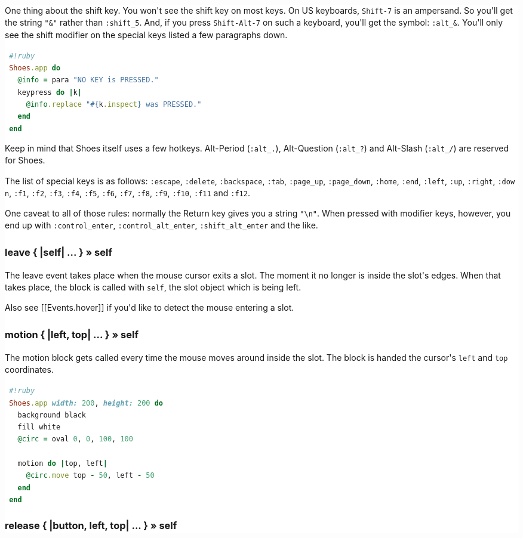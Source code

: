 One thing about the shift key.  You won't see the shift key on most keys.  On
US keyboards, `Shift-7` is an ampersand.  So you'll get the string `"&"` rather
than `:shift_5`.  And, if you press `Shift-Alt-7` on such a keyboard, you'll
get the symbol: `:alt_&`.  You'll only see the shift modifier on the special
keys listed a few paragraphs down.

```ruby
 #!ruby
 Shoes.app do
   @info = para "NO KEY is PRESSED."
   keypress do |k|
     @info.replace "#{k.inspect} was PRESSED."
   end
 end
```

Keep in mind that Shoes itself uses a few hotkeys.  Alt-Period (`:alt_.`),
Alt-Question (`:alt_?`) and Alt-Slash (`:alt_/`) are reserved for Shoes.

The list of special keys is as follows: `:escape`, `:delete`, `:backspace`,
`:tab`, `:page_up`, `:page_down`, `:home`, `:end`, `:left`, `:up`, `:right`,
`:down`, `:f1`, `:f2`, `:f3`, `:f4`, `:f5`, `:f6`, `:f7`, `:f8`, `:f9`, `:f10`,
`:f11` and `:f12`.

One caveat to all of those rules: normally the Return key gives you a string
`"\n"`.  When pressed with modifier keys, however, you end up with
`:control_enter`, `:control_alt_enter`, `:shift_alt_enter` and the like.

### leave { |self| ... } » self

The leave event takes place when the mouse cursor exits a slot.  The moment it
no longer is inside the slot's edges.  When that takes place, the block is
called with `self`, the slot object which is being left.

Also see [[Events.hover]] if you'd like to detect the mouse entering a slot.

### motion { |left, top| ... } » self

The motion block gets called every time the mouse moves around inside the slot.
The block is handed the cursor's `left` and `top` coordinates.

```ruby
 #!ruby
 Shoes.app width: 200, height: 200 do
   background black
   fill white
   @circ = oval 0, 0, 100, 100

   motion do |top, left|
     @circ.move top - 50, left - 50
   end
 end
```

### release { |button, left, top| ... } » self
